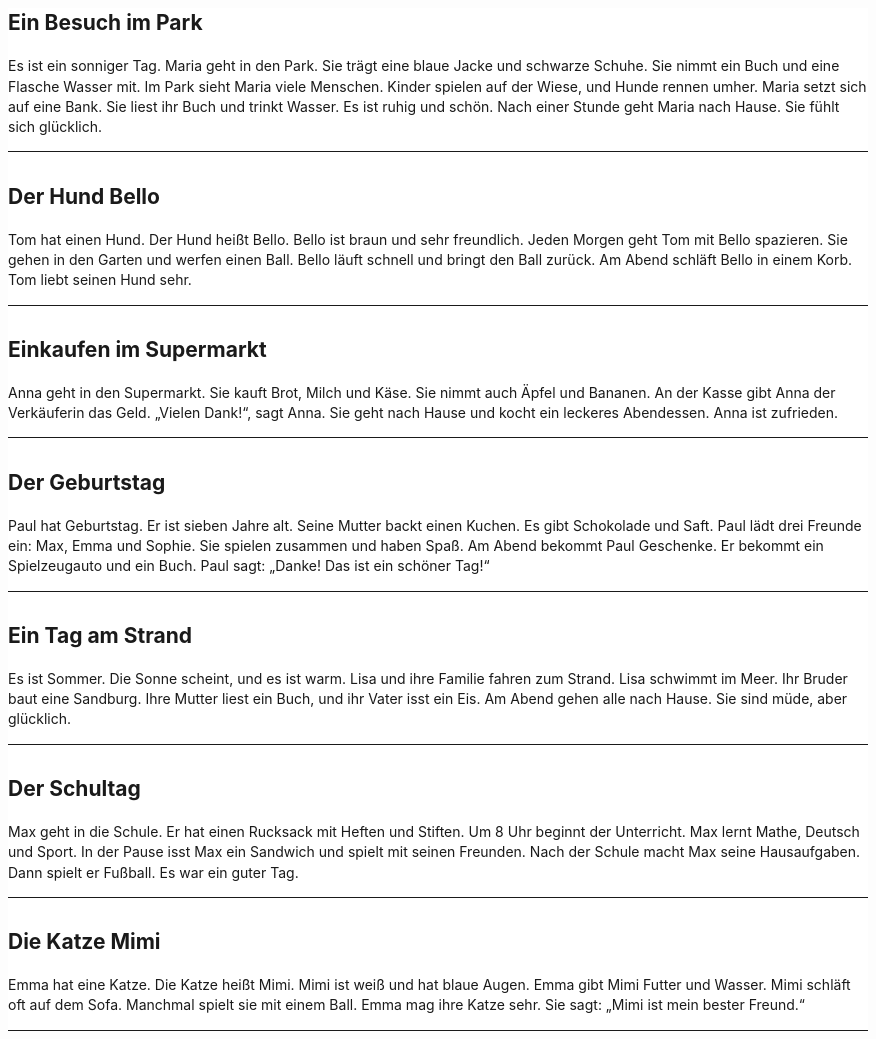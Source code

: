 ## Ein Besuch im Park
Es ist ein sonniger Tag. Maria geht in den Park. Sie trägt eine blaue Jacke und schwarze Schuhe. Sie nimmt ein Buch und eine Flasche Wasser mit. Im Park sieht Maria viele Menschen. Kinder spielen auf der Wiese, und Hunde rennen umher. Maria setzt sich auf eine Bank. Sie liest ihr Buch und trinkt Wasser. Es ist ruhig und schön. Nach einer Stunde geht Maria nach Hause. Sie fühlt sich glücklich.

---

## Der Hund Bello
Tom hat einen Hund. Der Hund heißt Bello. Bello ist braun und sehr freundlich. Jeden Morgen geht Tom mit Bello spazieren. Sie gehen in den Garten und werfen einen Ball. Bello läuft schnell und bringt den Ball zurück. Am Abend schläft Bello in einem Korb. Tom liebt seinen Hund sehr.

---

## Einkaufen im Supermarkt
Anna geht in den Supermarkt. Sie kauft Brot, Milch und Käse. Sie nimmt auch Äpfel und Bananen. An der Kasse gibt Anna der Verkäuferin das Geld. „Vielen Dank!“, sagt Anna. Sie geht nach Hause und kocht ein leckeres Abendessen. Anna ist zufrieden.

---

## Der Geburtstag
Paul hat Geburtstag. Er ist sieben Jahre alt. Seine Mutter backt einen Kuchen. Es gibt Schokolade und Saft. Paul lädt drei Freunde ein: Max, Emma und Sophie. Sie spielen zusammen und haben Spaß. Am Abend bekommt Paul Geschenke. Er bekommt ein Spielzeugauto und ein Buch. Paul sagt: „Danke! Das ist ein schöner Tag!“

---

## Ein Tag am Strand
Es ist Sommer. Die Sonne scheint, und es ist warm. Lisa und ihre Familie fahren zum Strand. Lisa schwimmt im Meer. Ihr Bruder baut eine Sandburg. Ihre Mutter liest ein Buch, und ihr Vater isst ein Eis. Am Abend gehen alle nach Hause. Sie sind müde, aber glücklich.

---

## Der Schultag
Max geht in die Schule. Er hat einen Rucksack mit Heften und Stiften. Um 8 Uhr beginnt der Unterricht. Max lernt Mathe, Deutsch und Sport. In der Pause isst Max ein Sandwich und spielt mit seinen Freunden. Nach der Schule macht Max seine Hausaufgaben. Dann spielt er Fußball. Es war ein guter Tag.

---

## Die Katze Mimi
Emma hat eine Katze. Die Katze heißt Mimi. Mimi ist weiß und hat blaue Augen. Emma gibt Mimi Futter und Wasser. Mimi schläft oft auf dem Sofa. Manchmal spielt sie mit einem Ball. Emma mag ihre Katze sehr. Sie sagt: „Mimi ist mein bester Freund.“

---